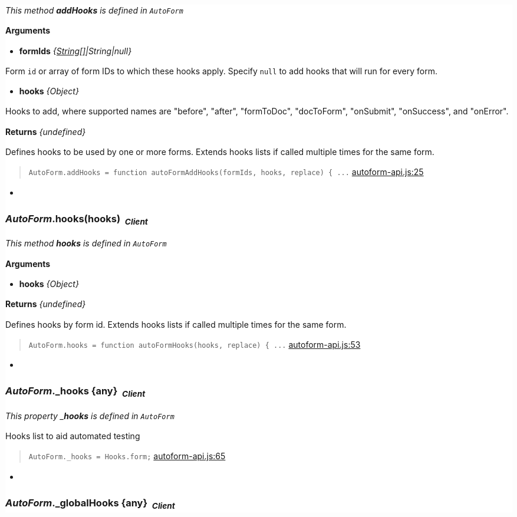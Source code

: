 *This method __addHooks__ is defined in `AutoForm`*

__Arguments__

* __formIds__ *{[String[]](#String[])|String|null}*  

 Form `id` or array of form IDs to which these hooks apply. Specify `null` to add hooks that will run for every form.

* __hooks__ *{Object}*  

 Hooks to add, where supported names are "before", "after", "formToDoc", "docToForm", "onSubmit", "onSuccess", and "onError".


__Returns__  *{undefined}*


Defines hooks to be used by one or more forms. Extends hooks lists if called multiple times for the same
form.

> ```AutoForm.addHooks = function autoFormAddHooks(formIds, hooks, replace) { ...``` [autoform-api.js:25](autoform-api.js#L25)


-

### <a name="AutoForm.hooks"></a>*AutoForm*.hooks(hooks)&nbsp;&nbsp;<sub><i>Client</i></sub> ###

*This method __hooks__ is defined in `AutoForm`*

__Arguments__

* __hooks__ *{Object}*  

__Returns__  *{undefined}*


Defines hooks by form id. Extends hooks lists if called multiple times for the same
form.

> ```AutoForm.hooks = function autoFormHooks(hooks, replace) { ...``` [autoform-api.js:53](autoform-api.js#L53)


-

### <a name="AutoForm._hooks"></a>*AutoForm*._hooks {any}&nbsp;&nbsp;<sub><i>Client</i></sub> ###

*This property ___hooks__ is defined in `AutoForm`*


Hooks list to aid automated testing

> ```AutoForm._hooks = Hooks.form;``` [autoform-api.js:65](autoform-api.js#L65)


-

### <a name="AutoForm._globalHooks"></a>*AutoForm*._globalHooks {any}&nbsp;&nbsp;<sub><i>Client</i></sub> ###

